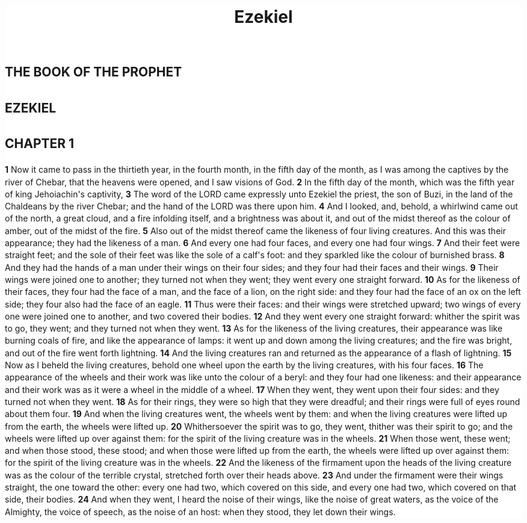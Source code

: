 ﻿---
title: Ezekiel
weight: 26
---

## THE BOOK OF THE PROPHET
## EZEKIEL


## CHAPTER 1
**1** Now it came to pass in the thirtieth year, in the fourth month, in the fifth day of the month, as I was among the captives by the river of Chebar, that the heavens were opened, and I saw visions of God.
**2** In the fifth day of the month, which was the fifth year of king Jehoiachin's captivity,
**3** The word of the LORD came expressly unto Ezekiel the priest, the son of Buzi, in the land of the Chaldeans by the river Chebar; and the hand of the LORD was there upon him.
**4** And I looked, and, behold, a whirlwind came out of the north, a great cloud, and a fire infolding itself, and a brightness was about it, and out of the midst thereof as the colour of amber, out of the midst of the fire.
**5** Also out of the midst thereof came the likeness of four living creatures. And this was their appearance; they had the likeness of a man.
**6** And every one had four faces, and every one had four wings.
**7** And their feet were straight feet; and the sole of their feet was like the sole of a calf's foot: and they sparkled like the colour of burnished brass.
**8** And they had the hands of a man under their wings on their four sides; and they four had their faces and their wings.
**9** Their wings were joined one to another; they turned not when they went; they went every one straight forward.
**10** As for the likeness of their faces, they four had the face of a man, and the face of a lion, on the right side: and they four had the face of an ox on the left side; they four also had the face of an eagle.
**11** Thus were their faces: and their wings were stretched upward; two wings of every one were joined one to another, and two covered their bodies.
**12** And they went every one straight forward: whither the spirit was to go, they went; and they turned not when they went.
**13** As for the likeness of the living creatures, their appearance was like burning coals of fire, and like the appearance of lamps: it went up and down among the living creatures; and the fire was bright, and out of the fire went forth lightning.
**14** And the living creatures ran and returned as the appearance of a flash of lightning.
**15** Now as I beheld the living creatures, behold one wheel upon the earth by the living creatures, with his four faces.
**16** The appearance of the wheels and their work was like unto the colour of a beryl: and they four had one likeness: and their appearance and their work was as it were a wheel in the middle of a wheel.
**17** When they went, they went upon their four sides: and they turned not when they went.
**18** As for their rings, they were so high that they were dreadful; and their rings were full of eyes round about them four.
**19** And when the living creatures went, the wheels went by them: and when the living creatures were lifted up from the earth, the wheels were lifted up.
**20** Whithersoever the spirit was to go, they went, thither was their spirit to go; and the wheels were lifted up over against them: for the spirit of the living creature was in the wheels.
**21** When those went, these went; and when those stood, these stood; and when those were lifted up from the earth, the wheels were lifted up over against them: for the spirit of the living creature was in the wheels.
**22** And the likeness of the firmament upon the heads of the living creature was as the colour of the terrible crystal, stretched forth over their heads above.
**23** And under the firmament were their wings straight, the one toward the other: every one had two, which covered on this side, and every one had two, which covered on that side, their bodies.
**24** And when they went, I heard the noise of their wings, like the noise of great waters, as the voice of the Almighty, the voice of speech, as the noise of an host: when they stood, they let down their wings.